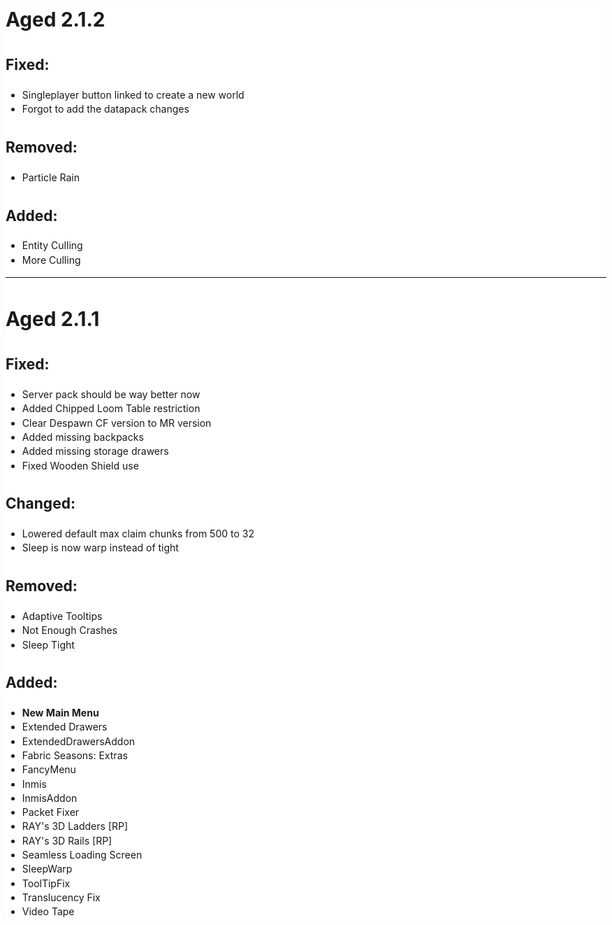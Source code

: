 
# Aged 2.1.2

## Fixed:
- Singleplayer button linked to create a new world
- Forgot to add the datapack changes

## Removed:
- Particle Rain

## Added:
- Entity Culling
- More Culling

---

# Aged 2.1.1

## Fixed:
- Server pack should be way better now
- Added Chipped Loom Table restriction
- Clear Despawn CF version to MR version
- Added missing backpacks
- Added missing storage drawers
- Fixed Wooden Shield use

## Changed:
- Lowered default max claim chunks from 500 to 32
- Sleep is now warp instead of tight

## Removed:
- Adaptive Tooltips
- Not Enough Crashes
- Sleep Tight

## Added:
- **New Main Menu**
- Extended Drawers
- ExtendedDrawersAddon
- Fabric Seasons: Extras
- FancyMenu
- Inmis
- InmisAddon
- Packet Fixer
- RAY's 3D Ladders [RP]
- RAY's 3D Rails [RP]
- Seamless Loading Screen
- SleepWarp
- ToolTipFix
- Translucency Fix
- Video Tape
